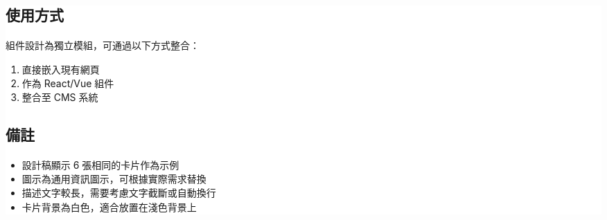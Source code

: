 ## 使用方式
組件設計為獨立模組，可通過以下方式整合：
1. 直接嵌入現有網頁
2. 作為 React/Vue 組件
3. 整合至 CMS 系統

## 備註
- 設計稿顯示 6 張相同的卡片作為示例
- 圖示為通用資訊圖示，可根據實際需求替換
- 描述文字較長，需要考慮文字截斷或自動換行
- 卡片背景為白色，適合放置在淺色背景上
